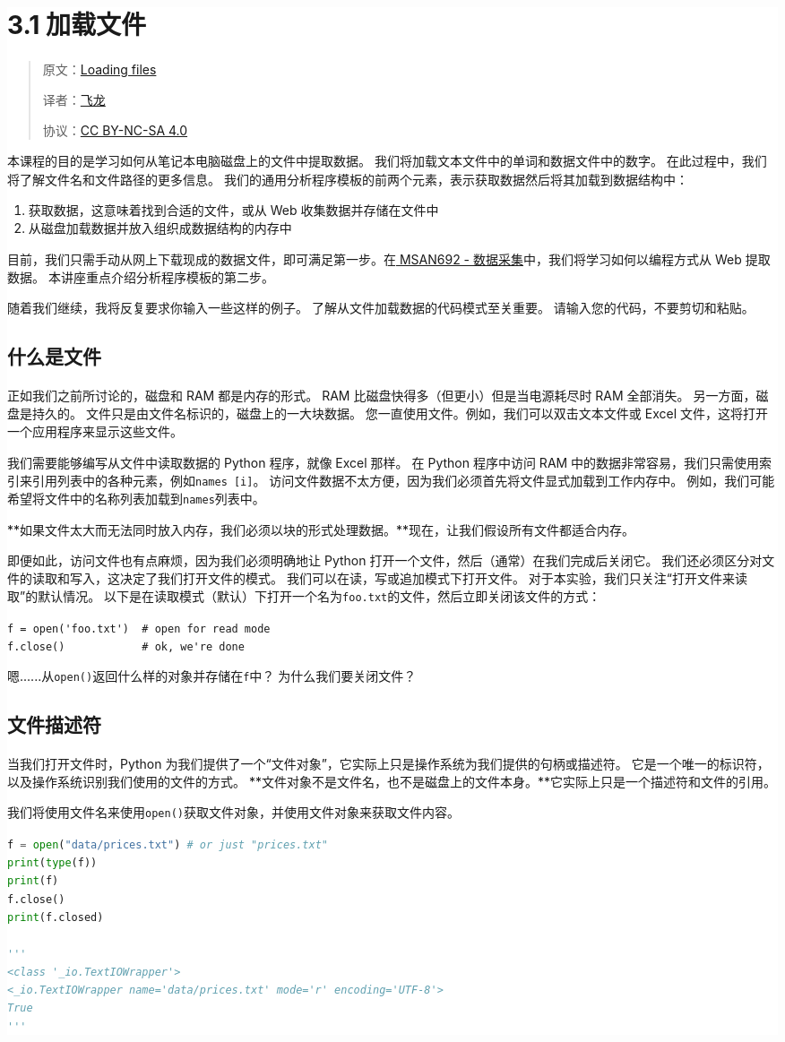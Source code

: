 # 3.1 加载文件

> 原文：[Loading files](https://github.com/parrt/msds501/blob/master/notes/files.ipynb)
> 
> 译者：[飞龙](https://github.com/wizardforcel)
> 
> 协议：[CC BY-NC-SA 4.0](http://creativecommons.org/licenses/by-nc-sa/4.0/)


本课程的目的是学习如何从笔记本电脑磁盘上的文件中提取数据。 我们将加载文本文件中的单词和数据文件中的数字。 在此过程中，我们将了解文件名和文件路径的更多信息。 我们的通用分析程序模板的前两个元素，表示获取数据然后将其加载到数据结构中：

1. 获取数据，这意味着找到合适的文件，或从 Web 收集数据并存储在文件中
2. 从磁盘加载数据并放入组织成数据结构的内存中

目前，我们只需手动从网上下载现成的数据文件，即可满足第一步。在[ MSAN692 - 数据采集](https://github.com/parrt/msan692)中，我们将学习如何以编程方式从 Web 提取数据。 本讲座重点介绍分析程序模板的第二步。

随着我们继续，我将反复要求你输入一些这样的例子。 了解从文件加载数据的代码模式至关重要。 请输入您的代码，不要剪切和粘贴。

## 什么是文件

正如我们之前所讨论的，磁盘和 RAM 都是内存的形式。 RAM 比磁盘快得多（但更小）但是当电源耗尽时 RAM 全部消失。 另一方面，磁盘是持久的。 文件只是由文件名标识的，磁盘上的一大块数据。 您一直使用文件。例如，我们可以双击文本文件或 Excel 文件，这将打开一个应用程序来显示这些文件。

我们需要能够编写从文件中读取数据的 Python 程序，就像 Excel 那样。 在 Python 程序中访问 RAM 中的数据非常容易，我们只需使用索引来引用列表中的各种元素，例如`names [i]`。 访问文件数据不太方便，因为我们必须首先将文件显式加载到工作内存中。 例如，我们可能希望将文件中的名称列表加载到`names`列表中。

**如果文件太大而无法同时放入内存，我们必须以块的形式处理数据。**现在，让我们假设所有文件都适合内存。

即便如此，访问文件也有点麻烦，因为我们必须明确地让 Python 打开一个文件，然后（通常）在我们完成后关闭它。 我们还必须区分对文件的读取和写入，这决定了我们打开文件的模式。 我们可以在读，写或追加模式下打开文件。 对于本实验，我们只关注“打开文件来读取”的默认情况。 以下是在读取模式（默认）下打开一个名为`foo.txt`的文件，然后立即关闭该文件的方式：

```
f = open('foo.txt')  # open for read mode
f.close()            # ok, we're done
```

嗯......从`open()`返回什么样的对象并存储在`f`中？ 为什么我们要关闭文件？

## 文件描述符

当我们打开文件时，Python 为我们提供了一个“文件对象”，它实际上只是操作系统为我们提供的句柄或描述符。 它是一个唯一的标识符，以及操作系统识别我们使用的文件的方式。 **文件对象不是文件名，也不是磁盘上的文件本身。**它实际上只是一个描述符和文件的引用。

我们将使用文件名来使用`open()`获取文件对象，并使用文件对象来获取文件内容。

```python
f = open("data/prices.txt") # or just "prices.txt"
print(type(f))
print(f)
f.close()
print(f.closed)

'''
<class '_io.TextIOWrapper'>
<_io.TextIOWrapper name='data/prices.txt' mode='r' encoding='UTF-8'>
True
'''
```
